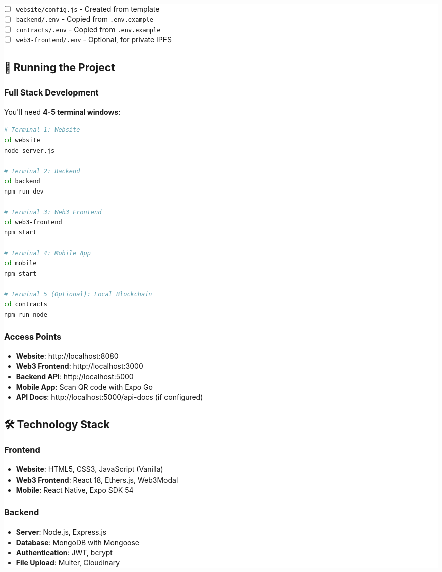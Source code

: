 - [ ] `website/config.js` - Created from template
- [ ] `backend/.env` - Copied from `.env.example`
- [ ] `contracts/.env` - Copied from `.env.example`
- [ ] `web3-frontend/.env` - Optional, for private IPFS

## 🏃 Running the Project

### Full Stack Development

You'll need **4-5 terminal windows**:

```bash
# Terminal 1: Website
cd website
node server.js

# Terminal 2: Backend
cd backend
npm run dev

# Terminal 3: Web3 Frontend
cd web3-frontend
npm start

# Terminal 4: Mobile App
cd mobile
npm start

# Terminal 5 (Optional): Local Blockchain
cd contracts
npm run node
```

### Access Points

- **Website**: http://localhost:8080
- **Web3 Frontend**: http://localhost:3000
- **Backend API**: http://localhost:5000
- **Mobile App**: Scan QR code with Expo Go
- **API Docs**: http://localhost:5000/api-docs (if configured)

## 🛠️ Technology Stack

### Frontend
- **Website**: HTML5, CSS3, JavaScript (Vanilla)
- **Web3 Frontend**: React 18, Ethers.js, Web3Modal
- **Mobile**: React Native, Expo SDK 54

### Backend
- **Server**: Node.js, Express.js
- **Database**: MongoDB with Mongoose
- **Authentication**: JWT, bcrypt
- **File Upload**: Multer, Cloudinary
